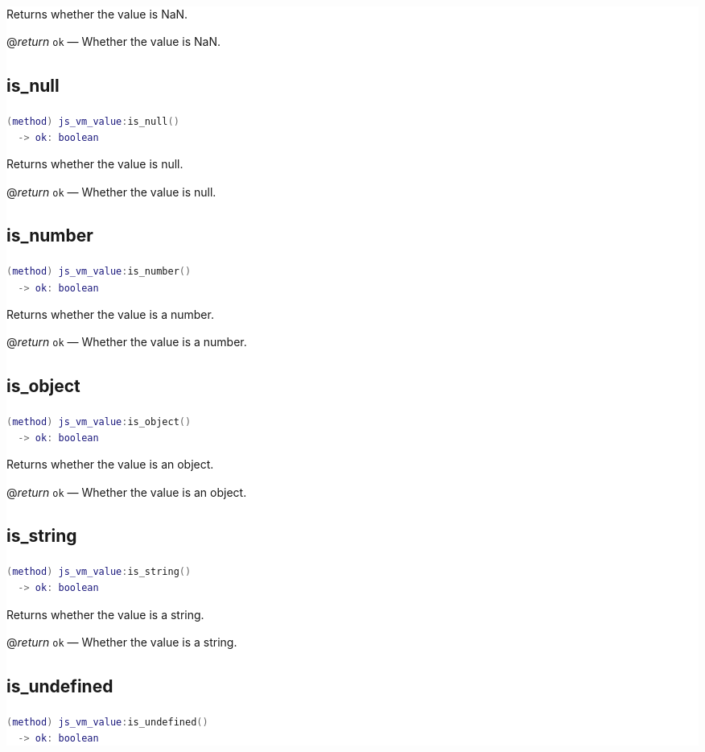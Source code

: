  Returns whether the value is NaN.

@*return* `ok` — Whether the value is NaN.

## is_null


```lua
(method) js_vm_value:is_null()
  -> ok: boolean
```

 Returns whether the value is null.

@*return* `ok` — Whether the value is null.

## is_number


```lua
(method) js_vm_value:is_number()
  -> ok: boolean
```

 Returns whether the value is a number.

@*return* `ok` — Whether the value is a number.

## is_object


```lua
(method) js_vm_value:is_object()
  -> ok: boolean
```

 Returns whether the value is an object.

@*return* `ok` — Whether the value is an object.

## is_string


```lua
(method) js_vm_value:is_string()
  -> ok: boolean
```

 Returns whether the value is a string.

@*return* `ok` — Whether the value is a string.

## is_undefined


```lua
(method) js_vm_value:is_undefined()
  -> ok: boolean
```
